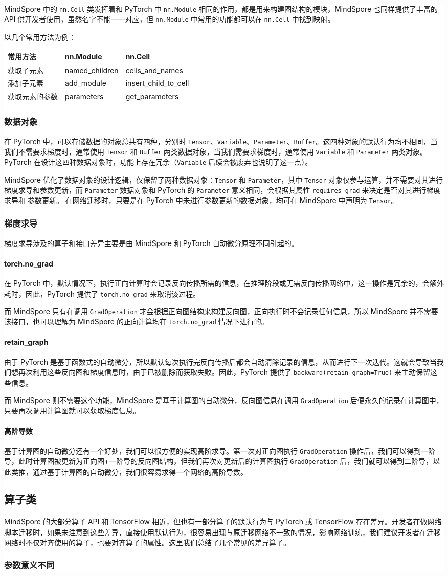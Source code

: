 MindSpore 中的 `nn.Cell` 类发挥着和 PyTorch 中 `nn.Module` 相同的作用，都是用来构建图结构的模块，MindSpore 也同样提供了丰富的 [API](https://www.mindspore.cn/docs/zh-CN/r1.7/api_python/nn/mindspore.nn.Cell.html) 供开发者使用，虽然名字不能一一对应，但 `nn.Module` 中常用的功能都可以在  `nn.Cell` 中找到映射。

以几个常用方法为例：

|常用方法| nn.Module|nn.Cell|
|:----|:----|:----|
|获取子元素|named_children|cells_and_names|
|添加子元素|add_module|insert_child_to_cell|
|获取元素的参数|parameters|get_parameters|

### 数据对象

在 PyTorch 中，可以存储数据的对象总共有四种，分别时  `Tensor`、`Variable`、`Parameter`、`Buffer`。这四种对象的默认行为均不相同，当我们不需要求梯度时，通常使用 `Tensor`  和 `Buffer`  两类数据对象，当我们需要求梯度时，通常使用 `Variable` 和 `Parameter` 两类对象。PyTorch 在设计这四种数据对象时，功能上存在冗余（`Variable` 后续会被废弃也说明了这一点）。

MindSpore 优化了数据对象的设计逻辑，仅保留了两种数据对象：`Tensor` 和 `Parameter`，其中 `Tensor` 对象仅参与运算，并不需要对其进行梯度求导和参数更新，而 `Parameter` 数据对象和 PyTorch 的 `Parameter` 意义相同，会根据其属性  `requires_grad` 来决定是否对其进行梯度求导和 参数更新。 在网络迁移时，只要是在 PyTorch 中未进行参数更新的数据对象，均可在 MindSpore 中声明为 `Tensor`。

### 梯度求导

梯度求导涉及的算子和接口差异主要是由 MindSpore 和 PyTorch 自动微分原理不同引起的。

#### torch.no_grad

在 PyTorch 中，默认情况下，执行正向计算时会记录反向传播所需的信息，在推理阶段或无需反向传播网络中，这一操作是冗余的，会额外耗时，因此，PyTorch 提供了  `torch.no_grad` 来取消该过程。

而 MindSpore 只有在调用  `GradOperation`  才会根据正向图结构来构建反向图，正向执行时不会记录任何信息，所以 MindSpore 并不需要该接口，也可以理解为 MindSpore 的正向计算均在  `torch.no_grad` 情况下进行的。

#### retain_graph

由于 PyTorch 是基于函数式的自动微分，所以默认每次执行完反向传播后都会自动清除记录的信息，从而进行下一次迭代。这就会导致当我们想再次利用这些反向图和梯度信息时，由于已被删除而获取失败。因此，PyTorch 提供了  `backward(retain_graph=True)` 来主动保留这些信息。

而 MindSpore 则不需要这个功能，MindSpore 是基于计算图的自动微分，反向图信息在调用  `GradOperation`   后便永久的记录在计算图中，只要再次调用计算图就可以获取梯度信息。

#### 高阶导数

基于计算图的自动微分还有一个好处，我们可以很方便的实现高阶求导。第一次对正向图执行   `GradOperation` 操作后，我们可以得到一阶导，此时计算图被更新为正向图+一阶导的反向图结构，但我们再次对更新后的计算图执行 `GradOperation`  后，我们就可以得到二阶导，以此类推，通过基于计算图的自动微分，我们很容易求得一个网络的高阶导数。

## 算子类

MindSpore 的大部分算子 API 和 TensorFlow 相近，但也有一部分算子的默认行为与 PyTorch 或 TensorFlow 存在差异。开发者在做网络脚本迁移时，如果未注意到这些差异，直接使用默认行为，很容易出现与原迁移网络不一致的情况，影响网络训练，我们建议开发者在迁移网络时不仅对齐使用的算子，也要对齐算子的属性。这里我们总结了几个常见的差异算子。

### 参数意义不同
